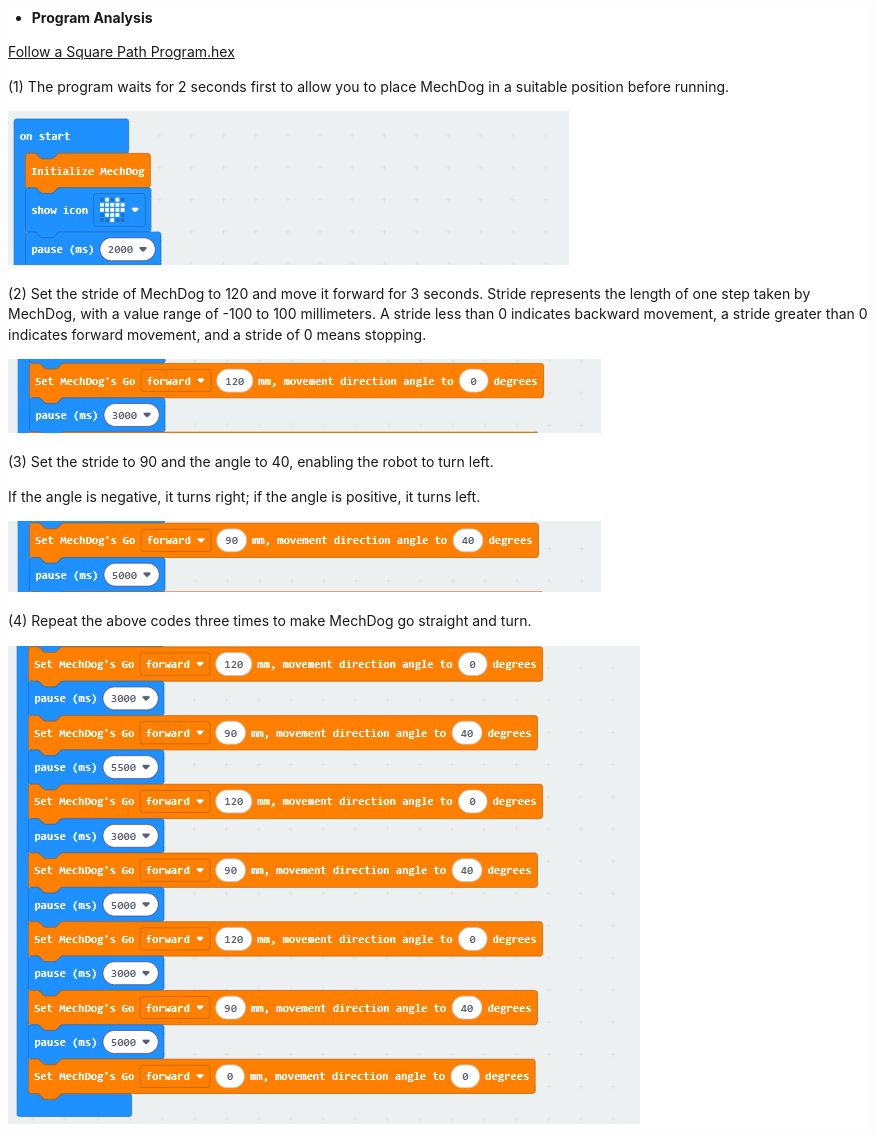 * **Program Analysis**

[Follow a Square Path Program.hex](../_static/source_code/microbit%20Programming%20Projects.zip)

(1) The program waits for 2 seconds first to allow you to place MechDog in a suitable position before running.

<img class="common_img" src="../_static/media/chapter_6/section_2/05/image3.png"  />

(2) Set the stride of MechDog to 120 and move it forward for 3 seconds. Stride represents the length of one step taken by MechDog, with a value range of -100 to 100 millimeters. A stride less than 0 indicates backward movement, a stride greater than 0 indicates forward movement, and a stride of 0 means stopping.

<img class="common_img" src="../_static/media/chapter_6/section_2/05/image4.png"  />

(3) Set the stride to 90 and the angle to 40, enabling the robot to turn left.

If the angle is negative, it turns right; if the angle is positive, it turns left.

<img class="common_img" src="../_static/media/chapter_6/section_2/05/image5.png"  />

(4) Repeat the above codes three times to make MechDog go straight and turn. 

<img class="common_img" src="../_static/media/chapter_6/section_2/05/image6.png"  />
